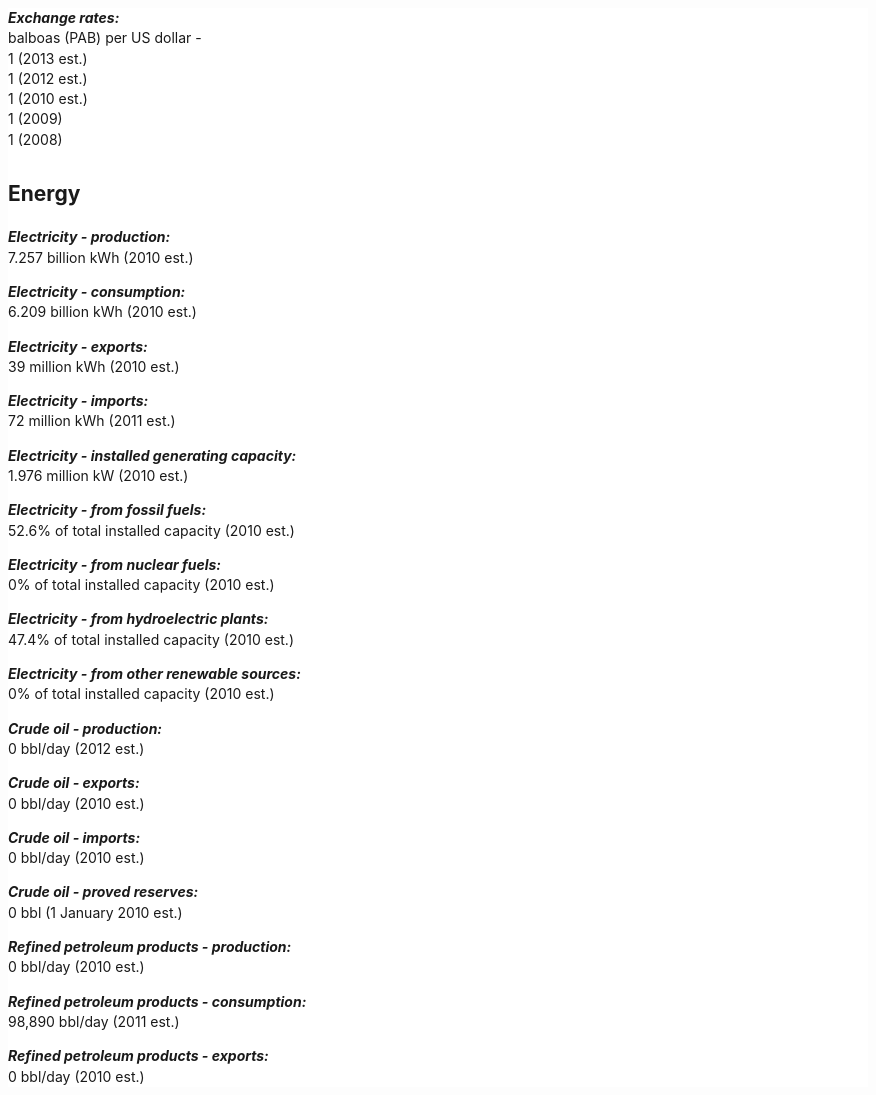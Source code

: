 **_Exchange rates:_**   
balboas (PAB) per US dollar -   
1 (2013 est.)   
1 (2012 est.)   
1 (2010 est.)   
1 (2009)   
1 (2008)


## Energy

**_Electricity - production:_**   
7.257 billion kWh (2010 est.)

**_Electricity - consumption:_**   
6.209 billion kWh (2010 est.)

**_Electricity - exports:_**   
39 million kWh (2010 est.)

**_Electricity - imports:_**   
72 million kWh (2011 est.)

**_Electricity - installed generating capacity:_**   
1.976 million kW (2010 est.)

**_Electricity - from fossil fuels:_**   
52.6% of total installed capacity (2010 est.)

**_Electricity - from nuclear fuels:_**   
0% of total installed capacity (2010 est.)

**_Electricity - from hydroelectric plants:_**   
47.4% of total installed capacity (2010 est.)

**_Electricity - from other renewable sources:_**   
0% of total installed capacity (2010 est.)

**_Crude oil - production:_**   
0 bbl/day (2012 est.)

**_Crude oil - exports:_**   
0 bbl/day (2010 est.)

**_Crude oil - imports:_**   
0 bbl/day (2010 est.)

**_Crude oil - proved reserves:_**   
0 bbl (1 January 2010 est.)

**_Refined petroleum products - production:_**   
0 bbl/day (2010 est.)

**_Refined petroleum products - consumption:_**   
98,890 bbl/day (2011 est.)

**_Refined petroleum products - exports:_**   
0 bbl/day (2010 est.)
